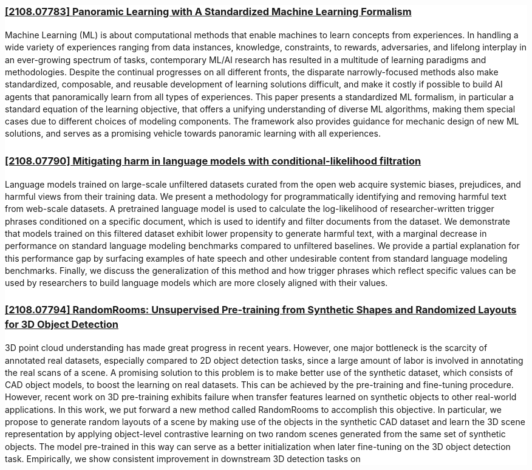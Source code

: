     

### [[2108.07783] Panoramic Learning with A Standardized Machine Learning Formalism](http://arxiv.org/abs/2108.07783)


  Machine Learning (ML) is about computational methods that enable machines to
learn concepts from experiences. In handling a wide variety of experiences
ranging from data instances, knowledge, constraints, to rewards, adversaries,
and lifelong interplay in an ever-growing spectrum of tasks, contemporary ML/AI
research has resulted in a multitude of learning paradigms and methodologies.
Despite the continual progresses on all different fronts, the disparate
narrowly-focused methods also make standardized, composable, and reusable
development of learning solutions difficult, and make it costly if possible to
build AI agents that panoramically learn from all types of experiences. This
paper presents a standardized ML formalism, in particular a standard equation
of the learning objective, that offers a unifying understanding of diverse ML
algorithms, making them special cases due to different choices of modeling
components. The framework also provides guidance for mechanic design of new ML
solutions, and serves as a promising vehicle towards panoramic learning with
all experiences.

    

### [[2108.07790] Mitigating harm in language models with conditional-likelihood filtration](http://arxiv.org/abs/2108.07790)


  Language models trained on large-scale unfiltered datasets curated from the
open web acquire systemic biases, prejudices, and harmful views from their
training data. We present a methodology for programmatically identifying and
removing harmful text from web-scale datasets. A pretrained language model is
used to calculate the log-likelihood of researcher-written trigger phrases
conditioned on a specific document, which is used to identify and filter
documents from the dataset. We demonstrate that models trained on this filtered
dataset exhibit lower propensity to generate harmful text, with a marginal
decrease in performance on standard language modeling benchmarks compared to
unfiltered baselines. We provide a partial explanation for this performance gap
by surfacing examples of hate speech and other undesirable content from
standard language modeling benchmarks. Finally, we discuss the generalization
of this method and how trigger phrases which reflect specific values can be
used by researchers to build language models which are more closely aligned
with their values.

    

### [[2108.07794] RandomRooms: Unsupervised Pre-training from Synthetic Shapes and Randomized Layouts for 3D Object Detection](http://arxiv.org/abs/2108.07794)


  3D point cloud understanding has made great progress in recent years.
However, one major bottleneck is the scarcity of annotated real datasets,
especially compared to 2D object detection tasks, since a large amount of labor
is involved in annotating the real scans of a scene. A promising solution to
this problem is to make better use of the synthetic dataset, which consists of
CAD object models, to boost the learning on real datasets. This can be achieved
by the pre-training and fine-tuning procedure. However, recent work on 3D
pre-training exhibits failure when transfer features learned on synthetic
objects to other real-world applications. In this work, we put forward a new
method called RandomRooms to accomplish this objective. In particular, we
propose to generate random layouts of a scene by making use of the objects in
the synthetic CAD dataset and learn the 3D scene representation by applying
object-level contrastive learning on two random scenes generated from the same
set of synthetic objects. The model pre-trained in this way can serve as a
better initialization when later fine-tuning on the 3D object detection task.
Empirically, we show consistent improvement in downstream 3D detection tasks on